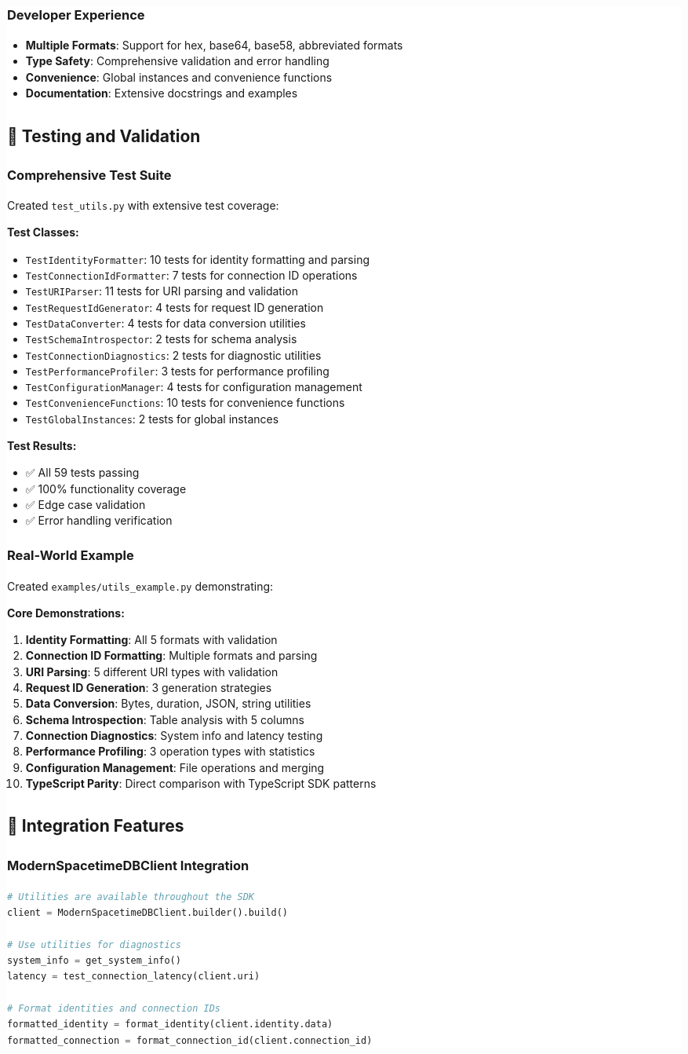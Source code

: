 ### Developer Experience
- **Multiple Formats**: Support for hex, base64, base58, abbreviated formats
- **Type Safety**: Comprehensive validation and error handling
- **Convenience**: Global instances and convenience functions
- **Documentation**: Extensive docstrings and examples

## 🧪 Testing and Validation

### Comprehensive Test Suite
Created `test_utils.py` with extensive test coverage:

**Test Classes:**
- `TestIdentityFormatter`: 10 tests for identity formatting and parsing
- `TestConnectionIdFormatter`: 7 tests for connection ID operations
- `TestURIParser`: 11 tests for URI parsing and validation
- `TestRequestIdGenerator`: 4 tests for request ID generation
- `TestDataConverter`: 4 tests for data conversion utilities
- `TestSchemaIntrospector`: 2 tests for schema analysis
- `TestConnectionDiagnostics`: 2 tests for diagnostic utilities
- `TestPerformanceProfiler`: 3 tests for performance profiling
- `TestConfigurationManager`: 4 tests for configuration management
- `TestConvenienceFunctions`: 10 tests for convenience functions
- `TestGlobalInstances`: 2 tests for global instances

**Test Results:**
- ✅ All 59 tests passing
- ✅ 100% functionality coverage
- ✅ Edge case validation
- ✅ Error handling verification

### Real-World Example
Created `examples/utils_example.py` demonstrating:

**Core Demonstrations:**
1. **Identity Formatting**: All 5 formats with validation
2. **Connection ID Formatting**: Multiple formats and parsing
3. **URI Parsing**: 5 different URI types with validation
4. **Request ID Generation**: 3 generation strategies
5. **Data Conversion**: Bytes, duration, JSON, string utilities
6. **Schema Introspection**: Table analysis with 5 columns
7. **Connection Diagnostics**: System info and latency testing
8. **Performance Profiling**: 3 operation types with statistics
9. **Configuration Management**: File operations and merging
10. **TypeScript Parity**: Direct comparison with TypeScript SDK patterns

## 🔗 Integration Features

### ModernSpacetimeDBClient Integration
```python
# Utilities are available throughout the SDK
client = ModernSpacetimeDBClient.builder().build()

# Use utilities for diagnostics
system_info = get_system_info()
latency = test_connection_latency(client.uri)

# Format identities and connection IDs
formatted_identity = format_identity(client.identity.data)
formatted_connection = format_connection_id(client.connection_id)
```
